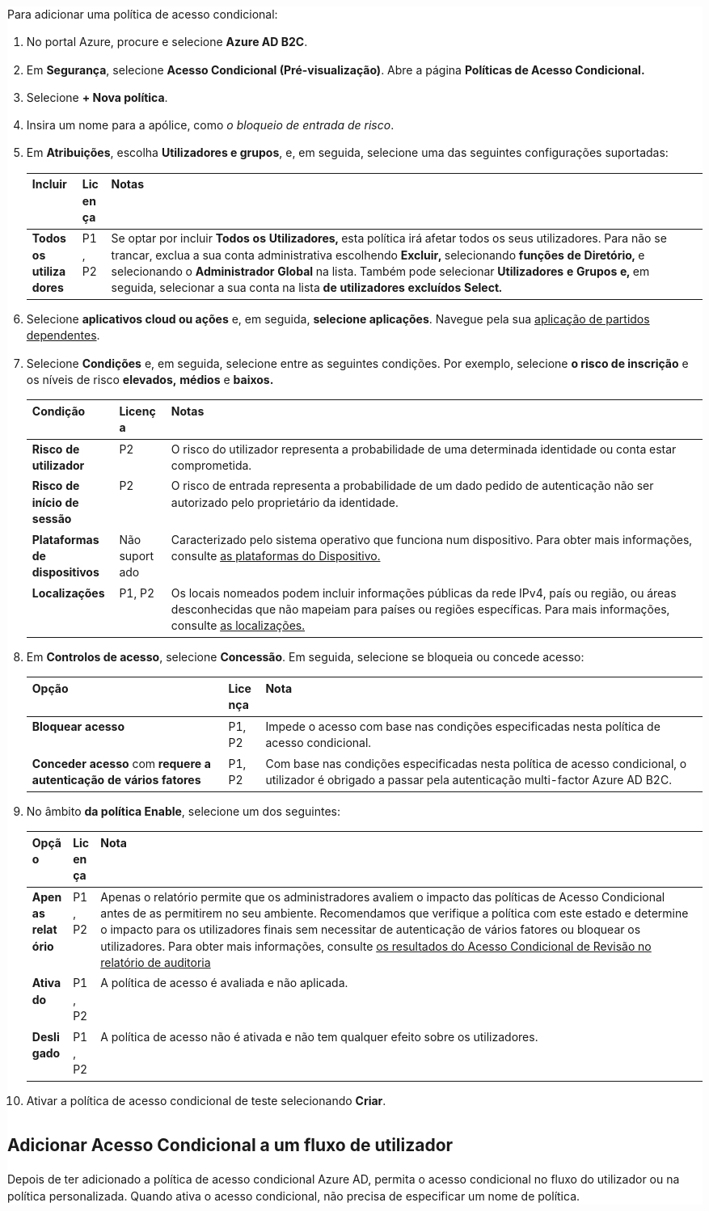 Para adicionar uma política de acesso condicional:

1. No portal Azure, procure e selecione **Azure AD B2C**.
1. Em **Segurança**, selecione **Acesso Condicional (Pré-visualização)**. Abre a página **Políticas de Acesso Condicional.**
1. Selecione **+ Nova política**.
1. Insira um nome para a apólice, como *o bloqueio de entrada de risco*.
1. Em **Atribuições**, escolha **Utilizadores e grupos**, e, em seguida, selecione uma das seguintes configurações suportadas:

    |Incluir  |Licença | Notas  |
    |---------|---------|---------|
    |**Todos os utilizadores** | P1, P2 |Se optar por incluir **Todos os Utilizadores,** esta política irá afetar todos os seus utilizadores. Para não se trancar, exclua a sua conta administrativa escolhendo **Excluir,** selecionando **funções de Diretório,** e selecionando o **Administrador Global** na lista. Também pode selecionar **Utilizadores e Grupos e,** em seguida, selecionar a sua conta na lista **de utilizadores excluídos Select.**  | 
 
1. Selecione **aplicativos cloud ou ações** e, em seguida, **selecione aplicações**. Navegue pela sua [aplicação de partidos dependentes](tutorial-register-applications.md).

1. Selecione **Condições** e, em seguida, selecione entre as seguintes condições. Por exemplo, selecione **o risco de inscrição** e os níveis de risco **elevados,** **médios** e **baixos.**
    
    |Condição  |Licença  |Notas  |
    |---------|---------|---------|
    |**Risco de utilizador**|P2|O risco do utilizador representa a probabilidade de uma determinada identidade ou conta estar comprometida.|
    |**Risco de início de sessão**|P2|O risco de entrada representa a probabilidade de um dado pedido de autenticação não ser autorizado pelo proprietário da identidade.|
    |**Plataformas de dispositivos**|Não suportado| Caracterizado pelo sistema operativo que funciona num dispositivo. Para obter mais informações, consulte [as plataformas do Dispositivo.](../active-directory/conditional-access/concept-conditional-access-conditions.md#device-platforms)|
    |**Localizações**|P1, P2|Os locais nomeados podem incluir informações públicas da rede IPv4, país ou região, ou áreas desconhecidas que não mapeiam para países ou regiões específicas. Para mais informações, consulte [as localizações.](../active-directory/conditional-access/concept-conditional-access-conditions.md#locations) |
 
1. Em **Controlos de acesso**, selecione **Concessão**. Em seguida, selecione se bloqueia ou concede acesso:
    
    |Opção  |Licença |Nota  |
    |---------|---------|---------|
    |**Bloquear acesso**|P1, P2| Impede o acesso com base nas condições especificadas nesta política de acesso condicional.|
    |**Conceder acesso** com **requere a autenticação de vários fatores**|P1, P2|Com base nas condições especificadas nesta política de acesso condicional, o utilizador é obrigado a passar pela autenticação multi-factor Azure AD B2C.|

1. No âmbito **da política Enable**, selecione um dos seguintes:
    
    |Opção  |Licença |Nota  |
    |---------|---------|---------|
    |**Apenas relatório**|P1, P2| Apenas o relatório permite que os administradores avaliem o impacto das políticas de Acesso Condicional antes de as permitirem no seu ambiente. Recomendamos que verifique a política com este estado e determine o impacto para os utilizadores finais sem necessitar de autenticação de vários fatores ou bloquear os utilizadores. Para obter mais informações, consulte [os resultados do Acesso Condicional de Revisão no relatório de auditoria](#review-conditional-access-outcomes-in-the-audit-report)|
    | **Ativado**| P1, P2| A política de acesso é avaliada e não aplicada. |
    | **Desligado** | P1, P2| A política de acesso não é ativada e não tem qualquer efeito sobre os utilizadores. |

1. Ativar a política de acesso condicional de teste selecionando **Criar**.

## <a name="add-conditional-access-to-a-user-flow"></a>Adicionar Acesso Condicional a um fluxo de utilizador

Depois de ter adicionado a política de acesso condicional Azure AD, permita o acesso condicional no fluxo do utilizador ou na política personalizada. Quando ativa o acesso condicional, não precisa de especificar um nome de política.

